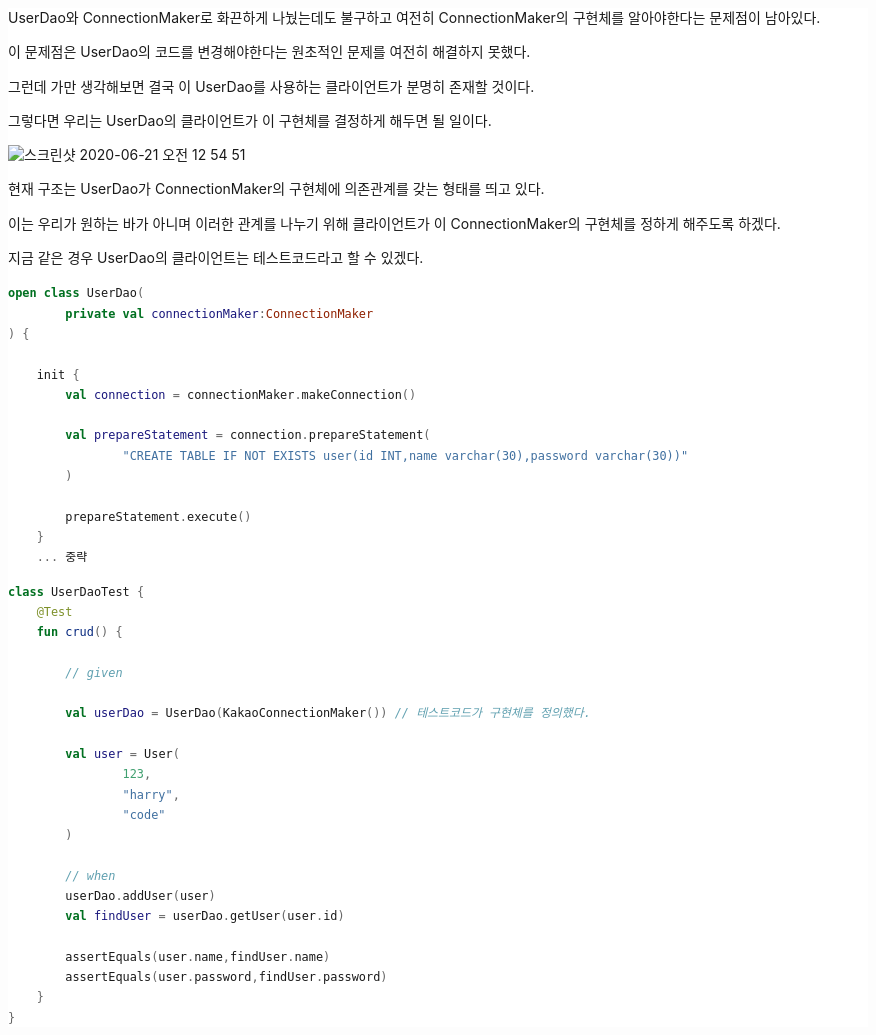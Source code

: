 UserDao와 ConnectionMaker로 화끈하게 나눴는데도 불구하고 여전히 ConnectionMaker의 구현체를 알아야한다는 문제점이 남아있다.

이 문제점은 UserDao의 코드를 변경해야한다는 원초적인 문제를 여전히 해결하지 못했다.

그런데 가만 생각해보면 결국 이 UserDao를 사용하는 클라이언트가 분명히 존재할 것이다.

그렇다면 우리는 UserDao의 클라이언트가 이 구현체를 결정하게 해두면 될 일이다.

<img width="589" alt="스크린샷 2020-06-21 오전 12 54 51" src="https://user-images.githubusercontent.com/43809168/85205983-d5e16080-b359-11ea-836f-a0d1b1d047a2.png">

현재 구조는 UserDao가 ConnectionMaker의 구현체에 의존관계를 갖는 형태를 띄고 있다.

이는 우리가 원하는 바가 아니며 이러한 관계를 나누기 위해 클라이언트가 이 ConnectionMaker의 구현체를 정하게 해주도록 하겠다.

지금 같은 경우 UserDao의 클라이언트는 테스트코드라고 할 수 있겠다.

```kotlin
open class UserDao(
        private val connectionMaker:ConnectionMaker
) {

    init {
        val connection = connectionMaker.makeConnection()

        val prepareStatement = connection.prepareStatement(
                "CREATE TABLE IF NOT EXISTS user(id INT,name varchar(30),password varchar(30))"
        )

        prepareStatement.execute()
    }
    ... 중략
```

```kotlin
class UserDaoTest {
    @Test
    fun crud() {

        // given

        val userDao = UserDao(KakaoConnectionMaker()) // 테스트코드가 구현체를 정의했다.

        val user = User(
                123,
                "harry",
                "code"
        )

        // when
        userDao.addUser(user)
        val findUser = userDao.getUser(user.id)

        assertEquals(user.name,findUser.name)
        assertEquals(user.password,findUser.password)
    }
}
```
